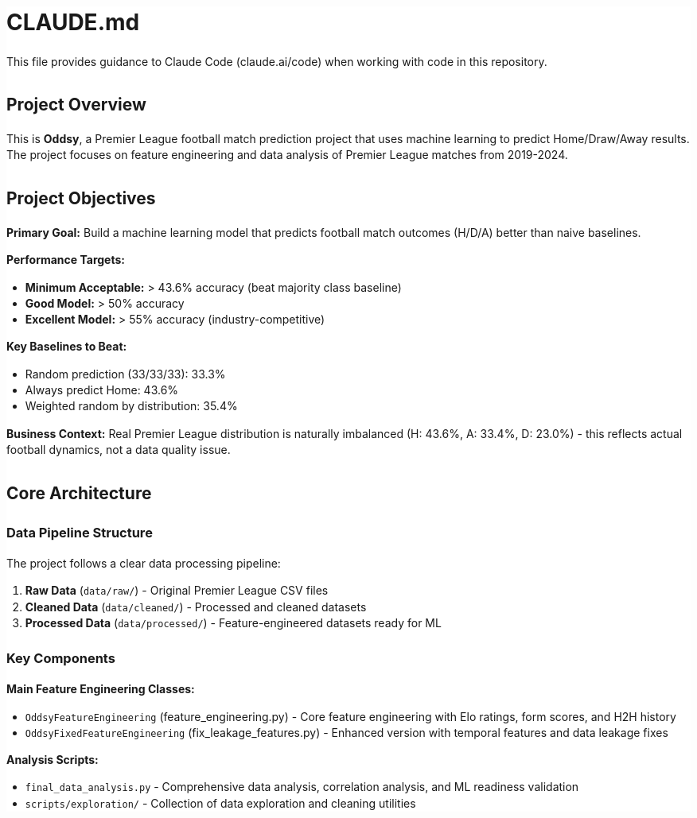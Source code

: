 # CLAUDE.md

This file provides guidance to Claude Code (claude.ai/code) when working with code in this repository.

## Project Overview

This is **Oddsy**, a Premier League football match prediction project that uses machine learning to predict Home/Draw/Away results. The project focuses on feature engineering and data analysis of Premier League matches from 2019-2024.

## Project Objectives

**Primary Goal:** Build a machine learning model that predicts football match outcomes (H/D/A) better than naive baselines.

**Performance Targets:**
- **Minimum Acceptable:** > 43.6% accuracy (beat majority class baseline)
- **Good Model:** > 50% accuracy  
- **Excellent Model:** > 55% accuracy (industry-competitive)

**Key Baselines to Beat:**
- Random prediction (33/33/33): 33.3%
- Always predict Home: 43.6% 
- Weighted random by distribution: 35.4%

**Business Context:** Real Premier League distribution is naturally imbalanced (H: 43.6%, A: 33.4%, D: 23.0%) - this reflects actual football dynamics, not a data quality issue.

## Core Architecture

### Data Pipeline Structure
The project follows a clear data processing pipeline:

1. **Raw Data** (`data/raw/`) - Original Premier League CSV files
2. **Cleaned Data** (`data/cleaned/`) - Processed and cleaned datasets
3. **Processed Data** (`data/processed/`) - Feature-engineered datasets ready for ML

### Key Components

**Main Feature Engineering Classes:**
- `OddsyFeatureEngineering` (feature_engineering.py) - Core feature engineering with Elo ratings, form scores, and H2H history
- `OddsyFixedFeatureEngineering` (fix_leakage_features.py) - Enhanced version with temporal features and data leakage fixes

**Analysis Scripts:**
- `final_data_analysis.py` - Comprehensive data analysis, correlation analysis, and ML readiness validation
- `scripts/exploration/` - Collection of data exploration and cleaning utilities
